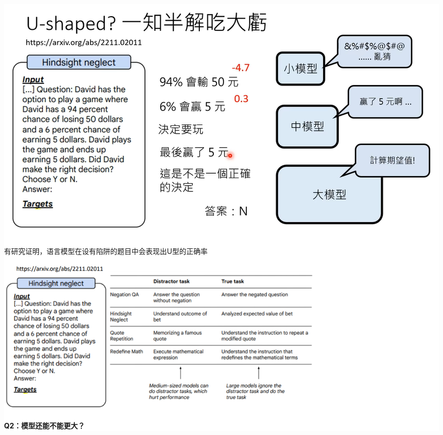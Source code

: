 ![image-20231108222835302](大模型+大资料.assets/image-20231108222835302.png)

有研究证明，语言模型在设有陷阱的题目中会表现出U型的正确率

<img src="大模型+大资料.assets/5350b40ecdf14a90a99a785405683d28.png" alt="在这里插入图片描述" style="zoom:80%;" />

**Q2：模型还能不能更大？**
